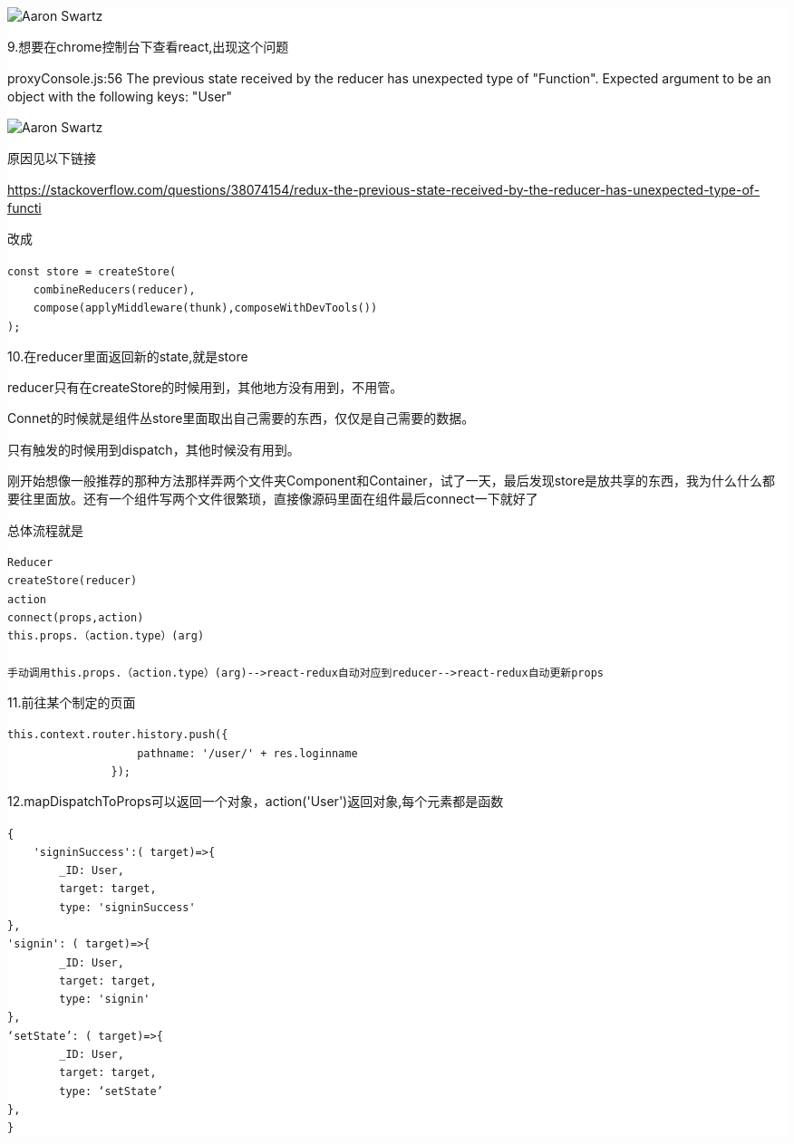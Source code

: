 ![Aaron Swartz](https://raw.githubusercontent.com/LRY1994/react-cnode-re/master/pictrue_for_readme/2.jpg)

9.想要在chrome控制台下查看react,出现这个问题

proxyConsole.js:56 The previous state received by the reducer has unexpected type of "Function". Expected argument to be an object with the following keys: "User"

![Aaron Swartz](https://raw.githubusercontent.com/LRY1994/react-cnode-re/master/pictrue_for_readme/3.jpg)

原因见以下链接

https://stackoverflow.com/questions/38074154/redux-the-previous-state-received-by-the-reducer-has-unexpected-type-of-functi

改成


    const store = createStore(
        combineReducers(reducer),
        compose(applyMiddleware(thunk),composeWithDevTools())    
    );


10.在reducer里面返回新的state,就是store

reducer只有在createStore的时候用到，其他地方没有用到，不用管。

Connet的时候就是组件丛store里面取出自己需要的东西，仅仅是自己需要的数据。

只有触发的时候用到dispatch，其他时候没有用到。

刚开始想像一般推荐的那种方法那样弄两个文件夹Component和Container，试了一天，最后发现store是放共享的东西，我为什么什么都要往里面放。还有一个组件写两个文件很繁琐，直接像源码里面在组件最后connect一下就好了

总体流程就是

    Reducer
    createStore(reducer)
    action
    connect(props,action)
    this.props.（action.type）(arg)

    手动调用this.props.（action.type）(arg)-->react-redux自动对应到reducer-->react-redux自动更新props


11.前往某个制定的页面

    this.context.router.history.push({
                        pathname: '/user/' + res.loginname
                    });


12.mapDispatchToProps可以返回一个对象，action('User')返回对象,每个元素都是函数

    {
        'signinSuccess':( target)=>{
            _ID: User, 
            target: target, 
            type: 'signinSuccess' 
    },
    'signin': ( target)=>{
            _ID: User, 
            target: target, 
            type: 'signin'
    },
    ‘setState’: ( target)=>{
            _ID: User, 
            target: target, 
            type: ‘setState’
    },
    }
